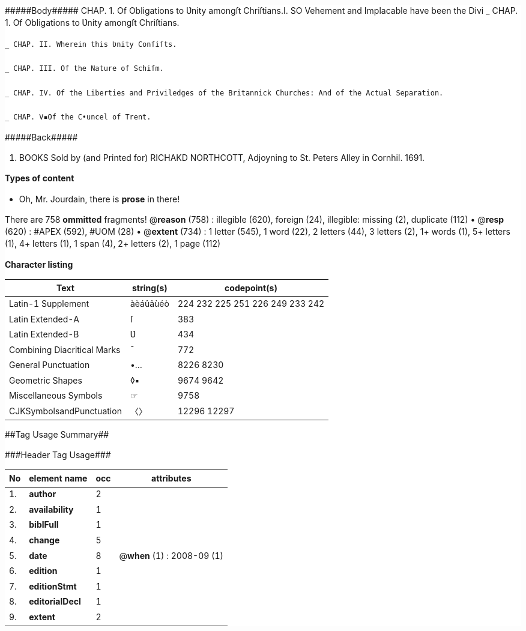 #####Body#####
CHAP. 1. Of Obligations to Ʋnity amongſt Chriſtians.I. SO Vehement and Implacable have been the Divi
    _ CHAP. 1. Of Obligations to Ʋnity amongſt Chriſtians.

    _ CHAP. II. Wherein this Ʋnity Conſiſts.

    _ CHAP. III. Of the Nature of Schiſm.

    _ CHAP. IV. Of the Liberties and Priviledges of the Britannick Churches: And of the Actual Separation.

    _ CHAP. V▪Of the C•uncel of Trent.

#####Back#####

1. BOOKS Sold by (and Printed for) RICHAKD NORTHCOTT, Adjoyning to St. Peters Alley in Cornhil. 1691.

**Types of content**

  * Oh, Mr. Jourdain, there is **prose** in there!

There are 758 **ommitted** fragments! 
 @__reason__ (758) : illegible (620), foreign (24), illegible: missing (2), duplicate (112)  •  @__resp__ (620) : #APEX (592), #UOM (28)  •  @__extent__ (734) : 1 letter (545), 1 word (22), 2 letters (44), 3 letters (2), 1+ words (1), 5+ letters (1), 4+ letters (1), 1 span (4), 2+ letters (2), 1 page (112)

**Character listing**


|Text|string(s)|codepoint(s)|
|---|---|---|
|Latin-1 Supplement|àèáûâùéò|224 232 225 251 226 249 233 242|
|Latin Extended-A|ſ|383|
|Latin Extended-B|Ʋ|434|
|Combining             Diacritical Marks|̄|772|
|General Punctuation|•…|8226 8230|
|Geometric Shapes|◊▪|9674 9642|
|Miscellaneous Symbols|☞|9758|
|CJKSymbolsandPunctuation|〈〉|12296 12297|

##Tag Usage Summary##

###Header Tag Usage###

|No|element name|occ|attributes|
|---|---|---|---|
|1.|__author__|2||
|2.|__availability__|1||
|3.|__biblFull__|1||
|4.|__change__|5||
|5.|__date__|8| @__when__ (1) : 2008-09 (1)|
|6.|__edition__|1||
|7.|__editionStmt__|1||
|8.|__editorialDecl__|1||
|9.|__extent__|2||
